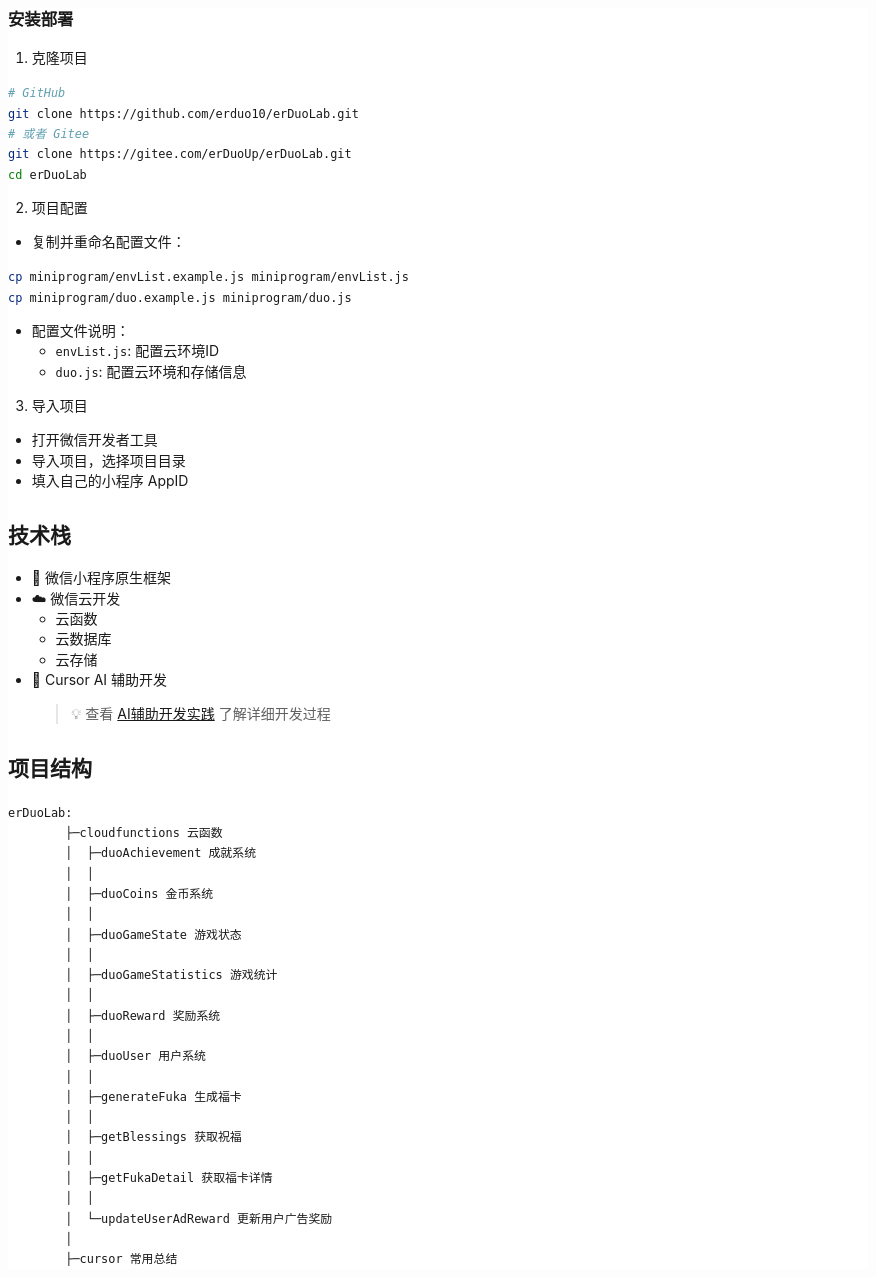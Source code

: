 

</div>

### 安装部署

1. 克隆项目
```bash
# GitHub
git clone https://github.com/erduo10/erDuoLab.git
# 或者 Gitee
git clone https://gitee.com/erDuoUp/erDuoLab.git
cd erDuoLab
```

2. 项目配置
- 复制并重命名配置文件：
```bash
cp miniprogram/envList.example.js miniprogram/envList.js
cp miniprogram/duo.example.js miniprogram/duo.js
```
- 配置文件说明：
  - `envList.js`: 配置云环境ID
  - `duo.js`: 配置云环境和存储信息

3. 导入项目
- 打开微信开发者工具
- 导入项目，选择项目目录
- 填入自己的小程序 AppID

## 技术栈

- 📱 微信小程序原生框架
- ☁️ 微信云开发
  - 云函数
  - 云数据库
  - 云存储
- 🤖 Cursor AI 辅助开发
  > 💡 查看 [AI辅助开发实践](./INTRODUCTION.md#ai开发经验) 了解详细开发过程

## 项目结构

```
erDuoLab:
        ├─cloudfunctions 云函数
        │  ├─duoAchievement 成就系统
        │  │
        │  ├─duoCoins 金币系统
        │  │
        │  ├─duoGameState 游戏状态
        │  │
        │  ├─duoGameStatistics 游戏统计
        │  │
        │  ├─duoReward 奖励系统
        │  │
        │  ├─duoUser 用户系统
        │  │
        │  ├─generateFuka 生成福卡
        │  │
        │  ├─getBlessings 获取祝福
        │  │
        │  ├─getFukaDetail 获取福卡详情
        │  │
        │  └─updateUserAdReward 更新用户广告奖励
        │
        ├─cursor 常用总结
```